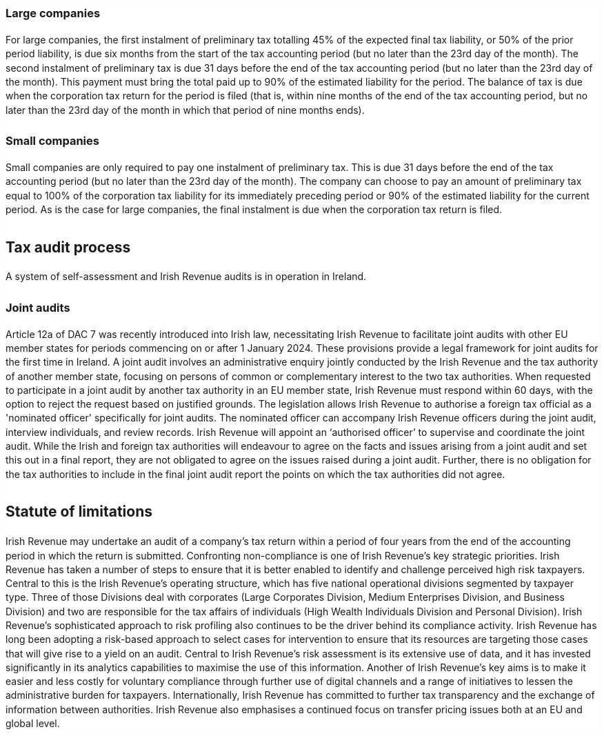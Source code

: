 ### Large companies
For large companies, the first instalment of preliminary tax totalling 45% of the expected final tax liability, or 50% of the prior period liability, is due six months from the start of the tax accounting period (but no later than the 23rd day of the month).
The second instalment of preliminary tax is due 31 days before the end of the tax accounting period (but no later than the 23rd day of the month). This payment must bring the total paid up to 90% of the estimated liability for the period.
The balance of tax is due when the corporation tax return for the period is filed (that is, within nine months of the end of the tax accounting period, but no later than the 23rd day of the month in which that period of nine months ends).
### Small companies
Small companies are only required to pay one instalment of preliminary tax. This is due 31 days before the end of the tax accounting period (but no later than the 23rd day of the month).
The company can choose to pay an amount of preliminary tax equal to 100% of the corporation tax liability for its immediately preceding period or 90% of the estimated liability for the current period. As is the case for large companies, the final instalment is due when the corporation tax return is filed.
## Tax audit process
A system of self-assessment and Irish Revenue audits is in operation in Ireland.
### Joint audits
Article 12a of DAC 7 was recently introduced into Irish law, necessitating Irish Revenue to facilitate joint audits with other EU member states for periods commencing on or after 1 January 2024. These provisions provide a legal framework for joint audits for the first time in Ireland.
A joint audit involves an administrative enquiry jointly conducted by the Irish Revenue and the tax authority of another member state, focusing on persons of common or complementary interest to the two tax authorities.
When requested to participate in a joint audit by another tax authority in an EU member state, Irish Revenue must respond within 60 days, with the option to reject the request based on justified grounds.
The legislation allows Irish Revenue to authorise a foreign tax official as a 'nominated officer' specifically for joint audits. The nominated officer can accompany Irish Revenue officers during the joint audit, interview individuals, and review records. Irish Revenue will appoint an ‘authorised officer’ to supervise and coordinate the joint audit.
While the Irish and foreign tax authorities will endeavour to agree on the facts and issues arising from a joint audit and set this out in a final report, they are not obligated to agree on the issues raised during a joint audit. Further, there is no obligation for the tax authorities to include in the final joint audit report the points on which the tax authorities did not agree.
## Statute of limitations
Irish Revenue may undertake an audit of a company’s tax return within a period of four years from the end of the accounting period in which the return is submitted.
Confronting non-compliance is one of Irish Revenue’s key strategic priorities. Irish Revenue has taken a number of steps to ensure that it is better enabled to identify and challenge perceived high risk taxpayers.
Central to this is the Irish Revenue’s operating structure, which has five national operational divisions segmented by taxpayer type. Three of those Divisions deal with corporates (Large Corporates Division, Medium Enterprises Division, and Business Division) and two are responsible for the tax affairs of individuals (High Wealth Individuals Division and Personal Division).
Irish Revenue’s sophisticated approach to risk profiling also continues to be the driver behind its compliance activity. Irish Revenue has long been adopting a risk-based approach to select cases for intervention to ensure that its resources are targeting those cases that will give rise to a yield on an audit. Central to Irish Revenue’s risk assessment is its extensive use of data, and it has invested significantly in its analytics capabilities to maximise the use of this information.
Another of Irish Revenue’s key aims is to make it easier and less costly for voluntary compliance through further use of digital channels and a range of initiatives to lessen the administrative burden for taxpayers.
Internationally, Irish Revenue has committed to further tax transparency and the exchange of information between authorities. Irish Revenue also emphasises a continued focus on transfer pricing issues both at an EU and global level.